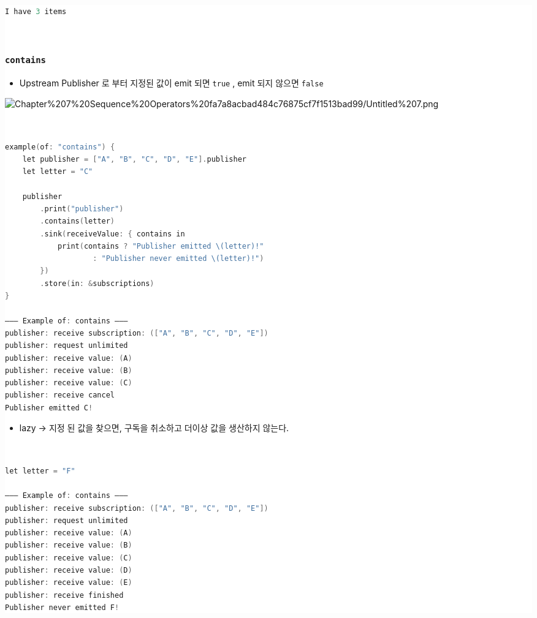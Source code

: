 ```objectivec
I have 3 items
```

<br />

### `contains`

- Upstream Publisher 로 부터 지정된 값이 emit 되면 `true` , emit 되지 않으면 `false`

![Chapter%207%20Sequence%20Operators%20fa7a8acbad484c76875cf7f1513bad99/Untitled%207.png](Chapter%207%20Sequence%20Operators%20fa7a8acbad484c76875cf7f1513bad99/Untitled%207.png)

<br />

```objectivec
example(of: "contains") {
    let publisher = ["A", "B", "C", "D", "E"].publisher
    let letter = "C"
    
    publisher
        .print("publisher")
        .contains(letter)
        .sink(receiveValue: { contains in
            print(contains ? "Publisher emitted \(letter)!"
                    : "Publisher never emitted \(letter)!")
        })
        .store(in: &subscriptions)
}

——— Example of: contains ———
publisher: receive subscription: (["A", "B", "C", "D", "E"])
publisher: request unlimited
publisher: receive value: (A)
publisher: receive value: (B)
publisher: receive value: (C)
publisher: receive cancel
Publisher emitted C!
```

- lazy → 지정 된 값을 찾으면, 구독을 취소하고 더이상 값을 생산하지 않는다.

<br />

```objectivec
let letter = "F"

——— Example of: contains ———
publisher: receive subscription: (["A", "B", "C", "D", "E"])
publisher: request unlimited
publisher: receive value: (A)
publisher: receive value: (B)
publisher: receive value: (C)
publisher: receive value: (D)
publisher: receive value: (E)
publisher: receive finished
Publisher never emitted F!
```
